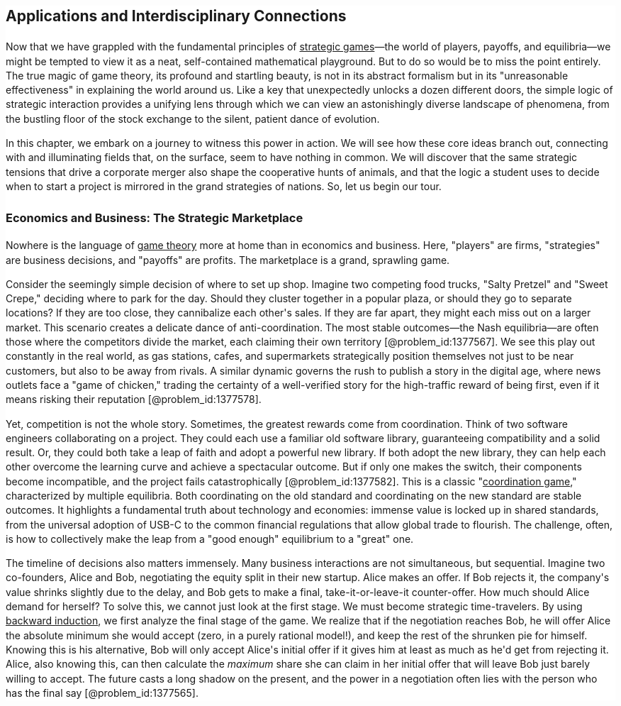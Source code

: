 ## Applications and Interdisciplinary Connections

Now that we have grappled with the fundamental principles of [strategic games](@article_id:271386)—the world of players, payoffs, and equilibria—we might be tempted to view it as a neat, self-contained mathematical playground. But to do so would be to miss the point entirely. The true magic of game theory, its profound and startling beauty, is not in its abstract formalism but in its "unreasonable effectiveness" in explaining the world around us. Like a key that unexpectedly unlocks a dozen different doors, the simple logic of strategic interaction provides a unifying lens through which we can view an astonishingly diverse landscape of phenomena, from the bustling floor of the stock exchange to the silent, patient dance of evolution.

In this chapter, we embark on a journey to witness this power in action. We will see how these core ideas branch out, connecting with and illuminating fields that, on the surface, seem to have nothing in common. We will discover that the same strategic tensions that drive a corporate merger also shape the cooperative hunts of animals, and that the logic a student uses to decide when to start a project is mirrored in the grand strategies of nations. So, let us begin our tour.

### Economics and Business: The Strategic Marketplace

Nowhere is the
language of [game theory](@article_id:140236) more at home than in economics and business. Here, "players" are firms, "strategies" are business decisions, and "payoffs" are profits. The marketplace is a grand, sprawling game.

Consider the seemingly simple decision of where to set up shop. Imagine two competing food trucks, "Salty Pretzel" and "Sweet Crepe," deciding where to park for the day. Should they cluster together in a popular plaza, or should they go to separate locations? If they are too close, they cannibalize each other's sales. If they are far apart, they might each miss out on a larger market. This scenario creates a delicate dance of anti-coordination. The most stable outcomes—the Nash equilibria—are often those where the competitors divide the market, each claiming their own territory [@problem_id:1377567]. We see this play out constantly in the real world, as gas stations, cafes, and supermarkets strategically position themselves not just to be near customers, but also to be away from rivals. A similar dynamic governs the rush to publish a story in the digital age, where news outlets face a "game of chicken," trading the certainty of a well-verified story for the high-traffic reward of being first, even if it means risking their reputation [@problem_id:1377578].

Yet, competition is not the whole story. Sometimes, the greatest rewards come from coordination. Think of two software engineers collaborating on a project. They could each use a familiar old software library, guaranteeing compatibility and a solid result. Or, they could both take a leap of faith and adopt a powerful new library. If both adopt the new library, they can help each other overcome the learning curve and achieve a spectacular outcome. But if only one makes the switch, their components become incompatible, and the project fails catastrophically [@problem_id:1377582]. This is a classic "[coordination game](@article_id:269535)," characterized by multiple equilibria. Both coordinating on the old standard and coordinating on the new standard are stable outcomes. It highlights a fundamental truth about technology and economies: immense value is locked up in shared standards, from the universal adoption of USB-C to the common financial regulations that allow global trade to flourish. The challenge, often, is how to collectively make the leap from a "good enough" equilibrium to a "great" one.

The timeline of decisions also matters immensely. Many business interactions are not simultaneous, but sequential. Imagine two co-founders, Alice and Bob, negotiating the equity split in their new startup. Alice makes an offer. If Bob rejects it, the company's value shrinks slightly due to the delay, and Bob gets to make a final, take-it-or-leave-it counter-offer. How much should Alice demand for herself? To solve this, we cannot just look at the first stage. We must become strategic time-travelers. By using [backward induction](@article_id:137373), we first analyze the final stage of the game. We realize that if the negotiation reaches Bob, he will offer Alice the absolute minimum she would accept (zero, in a purely rational model!), and keep the rest of the shrunken pie for himself. Knowing this is his alternative, Bob will only accept Alice's initial offer if it gives him at least as much as he'd get from rejecting it. Alice, also knowing this, can then calculate the *maximum* share she can claim in her initial offer that will leave Bob just barely willing to accept. The future casts a long shadow on the present, and the power in a negotiation often lies with the person who has the final say [@problem_id:1377565].
